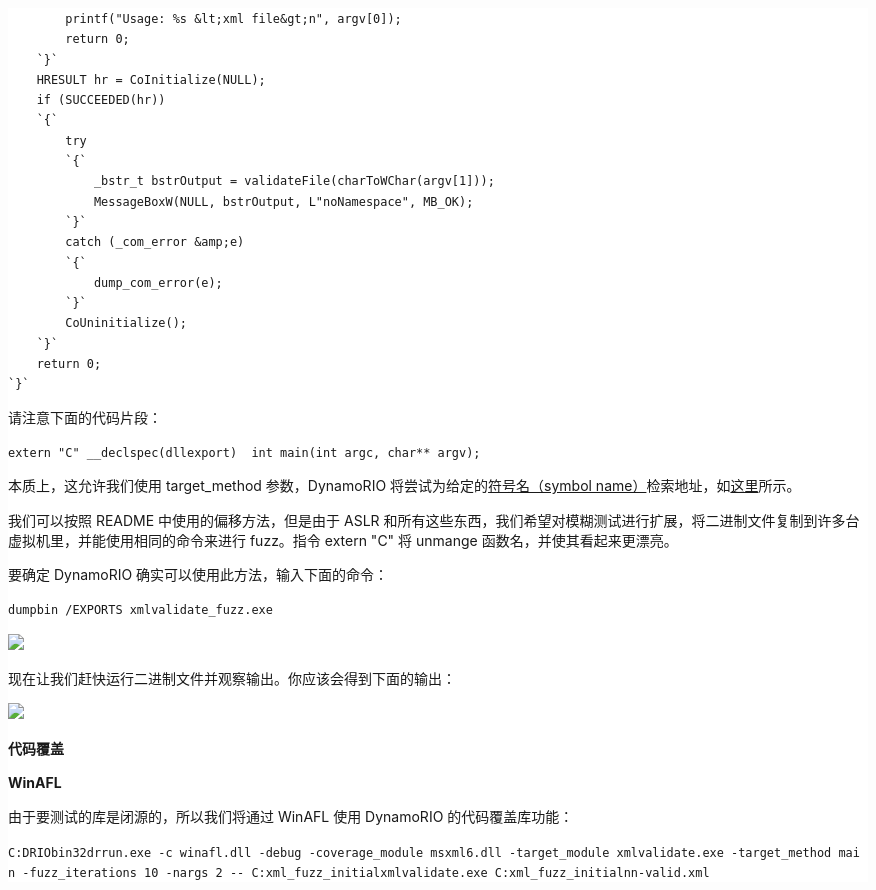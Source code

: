 ```
        printf("Usage: %s &lt;xml file&gt;n", argv[0]);
        return 0;
    `}`
    HRESULT hr = CoInitialize(NULL);
    if (SUCCEEDED(hr))
    `{`
        try
        `{`
            _bstr_t bstrOutput = validateFile(charToWChar(argv[1]));
            MessageBoxW(NULL, bstrOutput, L"noNamespace", MB_OK);
        `}`
        catch (_com_error &amp;e)
        `{`
            dump_com_error(e);
        `}`
        CoUninitialize();
    `}`
    return 0;
`}`
```

请注意下面的代码片段：

```
extern "C" __declspec(dllexport)  int main(int argc, char** argv);
```

本质上，这允许我们使用 target_method 参数，DynamoRIO 将尝试为给定的[符号名（symbol name）](http://dynamorio.org/docs/group__drsyms.html#ga2e6f4d91b65fc835c047c8ca23c83d06%29)检索地址，如[这里](https://github.com/ivanfratric/winafl/blob/372a9746fb84a4c3a7656e7b79bf7e8c0c146142/winafl.c#L525)所示。<br>

我们可以按照 README 中使用的偏移方法，但是由于 ASLR 和所有这些东西，我们希望对模糊测试进行扩展，将二进制文件复制到许多台虚拟机里，并能使用相同的命令来进行 fuzz。指令 extern "C" 将 unmange 函数名，并使其看起来更漂亮。<br>

要确定 DynamoRIO 确实可以使用此方法，输入下面的命令：

```
dumpbin /EXPORTS xmlvalidate_fuzz.exe
```

[![](https://p5.ssl.qhimg.com/t01023118a03c190070.png)](https://p5.ssl.qhimg.com/t01023118a03c190070.png)

现在让我们赶快运行二进制文件并观察输出。你应该会得到下面的输出：

[![](https://p4.ssl.qhimg.com/t01eae76fe0560439b7.png)](https://p4.ssl.qhimg.com/t01eae76fe0560439b7.png)

**代码覆盖**

**WinAFL**

由于要测试的库是闭源的，所以我们将通过 WinAFL 使用 DynamoRIO 的代码覆盖库功能：

```
C:DRIObin32drrun.exe -c winafl.dll -debug -coverage_module msxml6.dll -target_module xmlvalidate.exe -target_method main -fuzz_iterations 10 -nargs 2 -- C:xml_fuzz_initialxmlvalidate.exe C:xml_fuzz_initialnn-valid.xml
```
